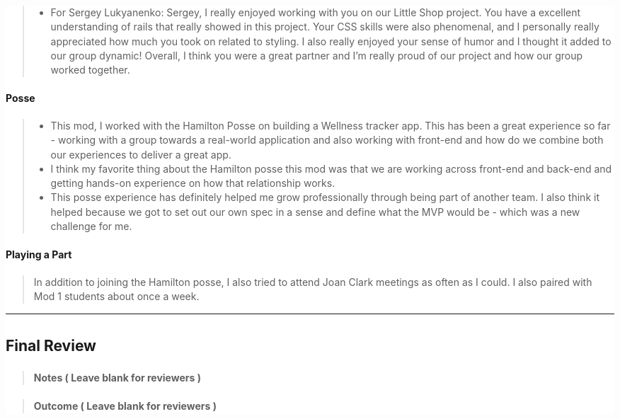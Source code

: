 
  >* For Sergey Lukyanenko: Sergey, I really enjoyed working with you on our Little Shop project. You have a excellent understanding of rails that really showed in this project. Your CSS skills were also phenomenal, and I personally really appreciated how much you took on related to styling. I also really enjoyed your sense of humor and I thought it added to our group dynamic! Overall, I think you were a great partner and I’m really proud of our project and how our group worked together.

#### **Posse**
  >* This mod, I worked with the Hamilton Posse on building a Wellness tracker app. This has been a great experience so far - working with a group towards a real-world application and also working with front-end and how do we combine both our experiences to deliver a great app.
  >* I think my favorite thing about the Hamilton posse this mod was that we are working across front-end and back-end and getting hands-on experience on how that relationship works.
  >* This posse experience has definitely helped me grow professionally through being part of another team. I also think it helped because we got to set out our own spec in a sense and define what the MVP would be - which was a new challenge for me.

#### **Playing a Part**

> In addition to joining the Hamilton posse, I also tried to attend Joan Clark meetings as often as I could. I also paired with Mod 1 students about once a week.

------------------

## Final Review

> #### Notes ( Leave blank for reviewers )

> #### Outcome ( Leave blank for reviewers )